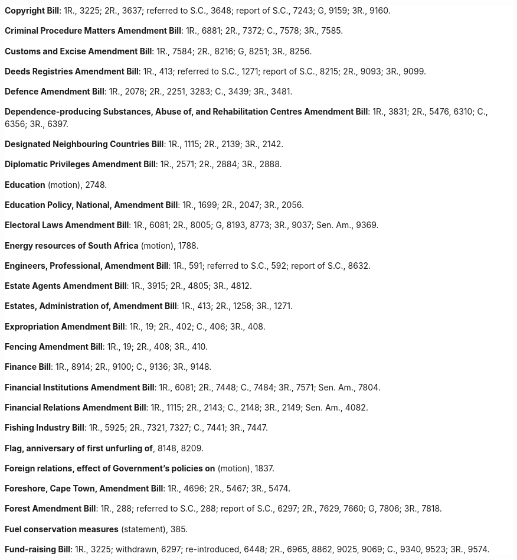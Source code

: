 <p><b>Copyright Bill</b>: 1R., 3225; 2R., 3637; referred to S.C., 3648; report of S.C., 7243; G, 9159; 3R., 9160.</p>

<p><b>Criminal Procedure Matters Amendment Bill</b>: 1R., 6881; 2R., 7372; C., 7578; 3R., 7585.</p>

<p><b>Customs and Excise Amendment Bill</b>: 1R., 7584; 2R., 8216; G, 8251; 3R., 8256.</p>

<p><b>Deeds Registries Amendment Bill</b>: 1R., 413; referred to S.C., 1271; report of S.C., 8215; 2R., 9093; 3R., 9099.</p>

<p><b>Defence Amendment Bill</b>: 1R., 2078; 2R., 2251, 3283; C., 3439; 3R., 3481.</p>

<p><b>Dependence-producing Substances, Abuse of, and Rehabilitation Centres Amendment Bill</b>: 1R., 3831; 2R., 5476, 6310; C., 6356; 3R., 6397.</p>

<p><b>Designated Neighbouring Countries Bill</b>: 1R., 1115; 2R., 2139; 3R., 2142.</p>

<p><b>Diplomatic Privileges Amendment Bill</b>: 1R., 2571; 2R., 2884; 3R., 2888.</p>

<p><b>Education</b> (motion), 2748.</p>

<p><b>Education Policy, National, Amendment Bill</b>: 1R., 1699; 2R., 2047; 3R., 2056.</p>

<p><b>Electoral Laws Amendment Bill</b>: 1R., 6081; 2R., 8005; G, 8193, 8773; 3R., 9037; Sen. Am., 9369.</p>

<p><b>Energy resources of South Africa</b> (motion), 1788.</p>

<p><b>Engineers, Professional, Amendment Bill</b>: 1R., 591; referred to S.C., 592; report of S.C., 8632.</p>

<p><b>Estate Agents Amendment Bill</b>: 1R., 3915; 2R., 4805; 3R., 4812.</p>

<p><b>Estates, Administration of, Amendment Bill</b>: 1R., 413; 2R., 1258; 3R., 1271.</p>

<p><b>Expropriation Amendment Bill</b>: 1R., 19; 2R., 402; C., 406; 3R., 408.</p>

<p><b>Fencing Amendment Bill</b>: 1R., 19; 2R., 408; 3R., 410.</p>

<p><b>Finance Bill</b>: 1R., 8914; 2R., 9100; C., 9136; 3R., 9148.</p>

<p><span class="col_xiii" refersTo="page_0011"/><b>Financial Institutions Amendment Bill</b>: 1R., 6081; 2R., 7448; C., 7484; 3R., 7571; Sen. Am., 7804.</p>

<p><b>Financial Relations Amendment Bill</b>: 1R., 1115; 2R., 2143; C., 2148; 3R., 2149; Sen. Am., 4082.</p>

<p><b>Fishing Industry Bill</b>: 1R., 5925; 2R., 7321, 7327; C., 7441; 3R., 7447.</p>

<p><b>Flag, anniversary of first unfurling of</b>, 8148, 8209.</p>

<p><b>Foreign relations, effect of Government&#x2019;s policies on</b> (motion), 1837.</p>

<p><b>Foreshore, Cape Town, Amendment Bill</b>: 1R., 4696; 2R., 5467; 3R., 5474.</p>

<p><b>Forest Amendment Bill</b>: 1R., 288; referred to S.C., 288; report of S.C., 6297; 2R., 7629, 7660; G, 7806; 3R., 7818.</p>

<p><b>Fuel conservation measures</b> (statement), 385.</p>

<p><b>Fund-raising Bill</b>: 1R., 3225; withdrawn, 6297; re-introduced, 6448; 2R., 6965, 8862, 9025, 9069; C., 9340, 9523; 3R., 9574.</p>
